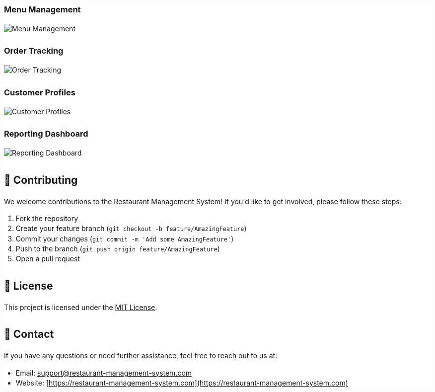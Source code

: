 ### Menu Management
![Menu Management](screenshots/menu-management.png)

### Order Tracking
![Order Tracking](screenshots/order-tracking.png)

### Customer Profiles
![Customer Profiles](screenshots/customer-profiles.png)

### Reporting Dashboard
![Reporting Dashboard](screenshots/reporting-dashboard.png)

## 🤝 Contributing

We welcome contributions to the Restaurant Management System! If you'd like to get involved, please follow these steps:

1. Fork the repository
2. Create your feature branch (`git checkout -b feature/AmazingFeature`)
3. Commit your changes (`git commit -m 'Add some AmazingFeature'`)
4. Push to the branch (`git push origin feature/AmazingFeature`)
5. Open a pull request

## 📄 License

This project is licensed under the [MIT License](LICENSE).

## 📧 Contact

If you have any questions or need further assistance, feel free to reach out to us at:

- Email: support@restaurant-management-system.com
- Website: [https://restaurant-management-system.com](https://restaurant-management-system.com)
